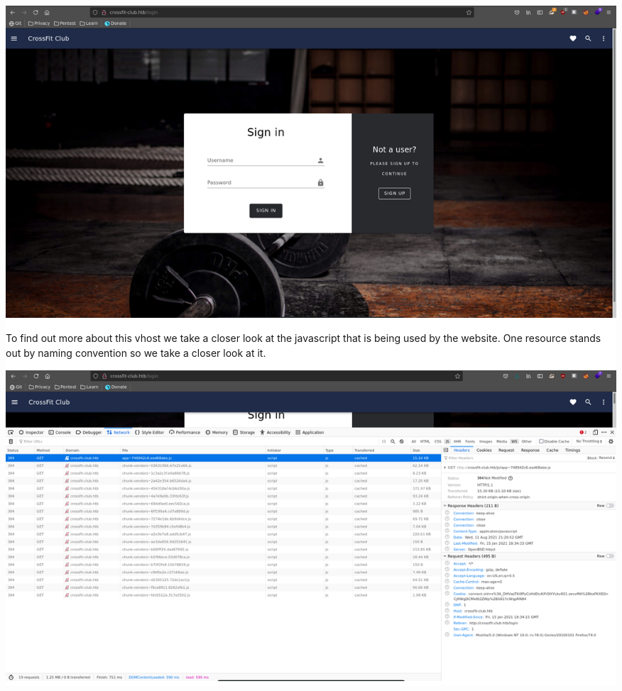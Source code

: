 [![crossfit_club_login](/img/crossfittwo/crossfit_club_login.png)](/img/crossfittwo/crossfit_club_login.png)

To find out more about this vhost we take a closer look at the javascript that is being used by the website. One resource stands out by naming convention so we take a closer look at it.

[![crossfit_club_network](/img/crossfittwo/crossfit_club_network.png)](/img/crossfittwo/crossfit_club_network.png)
